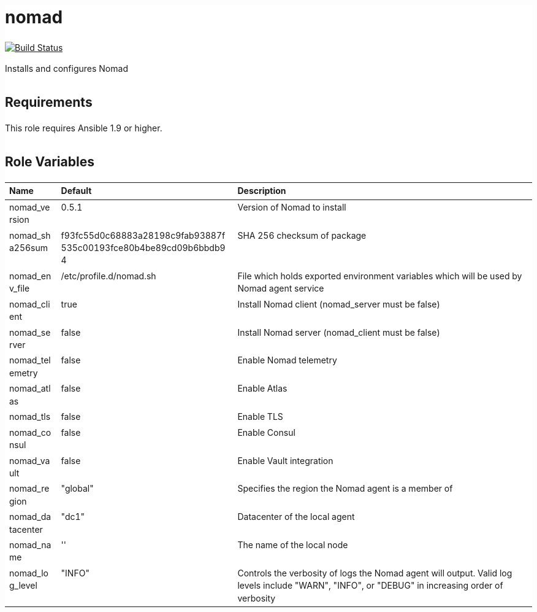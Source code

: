 nomad
=====

[![Build Status](https://travis-ci.org/kbrebanov/ansible-nomad.svg?branch=master)](https://travis-ci.org/kbrebanov/ansible-nomad)

Installs and configures Nomad

Requirements
------------

This role requires Ansible 1.9 or higher.

Role Variables
--------------

| Name                                             | Default                                                          | Description                                                                                                                                                                                                                                |
|:-------------------------------------------------|:-----------------------------------------------------------------|:-------------------------------------------------------------------------------------------------------------------------------------------------------------------------------------------------------------------------------------------|
| nomad_version                                    | 0.5.1                                                            | Version of Nomad to install                                                                                                                                                                                                                |
| nomad_sha256sum                                  | f93fc55d0c68883a28198c9fab93887f535c00193fce80b4be89cd09b6bbdb94 | SHA 256 checksum of package                                                                                                                                                                                                                |
| nomad_env_file                                   | /etc/profile.d/nomad.sh                                          | File which holds exported environment variables which will be used by Nomad agent service                                                                                                                                                  |
| nomad_client                                     | true                                                             | Install Nomad client (nomad_server must be false)                                                                                                                                                                                          |
| nomad_server                                     | false                                                            | Install Nomad server (nomad_client must be false)                                                                                                                                                                                          |
| nomad_telemetry                                  | false                                                            | Enable Nomad telemetry                                                                                                                                                                                                                     |
| nomad_atlas                                      | false                                                            | Enable Atlas                                                                                                                                                                                                                               |
| nomad_tls                                        | false                                                            | Enable TLS                                                                                                                                                                                                                                 |
| nomad_consul                                     | false                                                            | Enable Consul                                                                                                                                                                                                                              |
| nomad_vault                                      | false                                                            | Enable Vault integration                                                                                                                                                                                                                   |
| nomad_region                                     | "global"                                                         | Specifies the region the Nomad agent is a member of                                                                                                                                                                                        |
| nomad_datacenter                                 | "dc1"                                                            | Datacenter of the local agent                                                                                                                                                                                                              |
| nomad_name                                       | ''                                                               | The name of the local node                                                                                                                                                                                                                 |
| nomad_log_level                                  | "INFO"                                                           | Controls the verbosity of logs the Nomad agent will output. Valid log levels include "WARN", "INFO", or "DEBUG" in increasing order of verbosity                                                                                           |